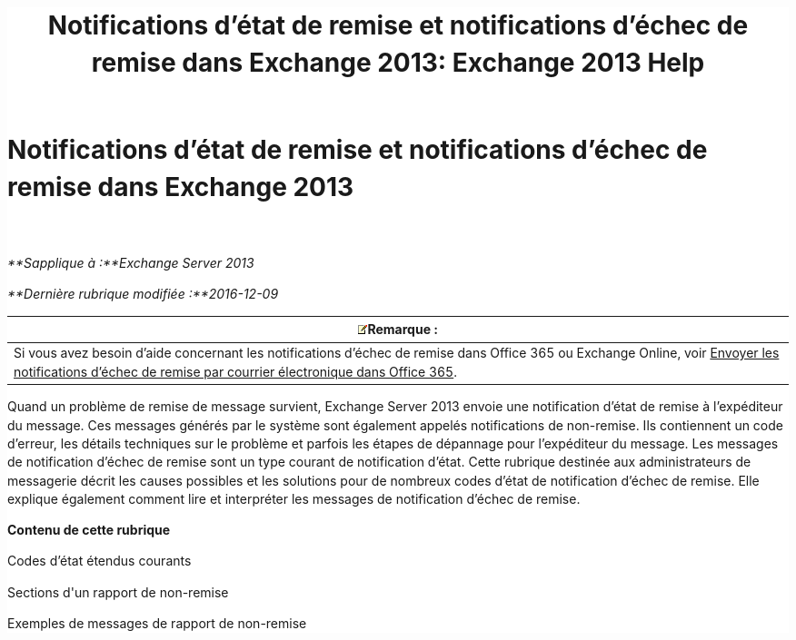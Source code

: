 ﻿---
title: 'Notifications d’état de remise et notifications d’échec de remise dans Exchange 2013: Exchange 2013 Help'
TOCTitle: Notifications d’état de remise et notifications d’échec de remise dans Exchange 2013
ms:assetid: 8e91de84-76fa-49b2-898c-c5eface76560
ms:mtpsurl: https://technet.microsoft.com/fr-fr/library/Bb232118(v=EXCHG.150)
ms:contentKeyID: 50478677
ms.date: 04/24/2018
mtps_version: v=EXCHG.150
ms.translationtype: HT
---

# Notifications d’état de remise et notifications d’échec de remise dans Exchange 2013

 

_**Sapplique à :**Exchange Server 2013_

_**Dernière rubrique modifiée :**2016-12-09_

<table>
<thead>
<tr class="header">
<th><img src="images/JJ159664.note(EXCHG.150).gif" title="Remarque" alt="Remarque" />Remarque :</th>
</tr>
</thead>
<tbody>
<tr class="odd">
<td>Si vous avez besoin d’aide concernant les notifications d’échec de remise dans Office 365 ou Exchange Online, voir <a href="https://go.microsoft.com/fwlink/p/?linkid=524931">Envoyer les notifications d’échec de remise par courrier électronique dans Office 365</a>.</td>
</tr>
</tbody>
</table>


Quand un problème de remise de message survient, Exchange Server 2013 envoie une notification d’état de remise à l’expéditeur du message. Ces messages générés par le système sont également appelés notifications de non-remise. Ils contiennent un code d’erreur, les détails techniques sur le problème et parfois les étapes de dépannage pour l’expéditeur du message. Les messages de notification d’échec de remise sont un type courant de notification d’état. Cette rubrique destinée aux administrateurs de messagerie décrit les causes possibles et les solutions pour de nombreux codes d’état de notification d’échec de remise. Elle explique également comment lire et interpréter les messages de notification d’échec de remise.

**Contenu de cette rubrique**

Codes d’état étendus courants

Sections d'un rapport de non-remise

Exemples de messages de rapport de non-remise
